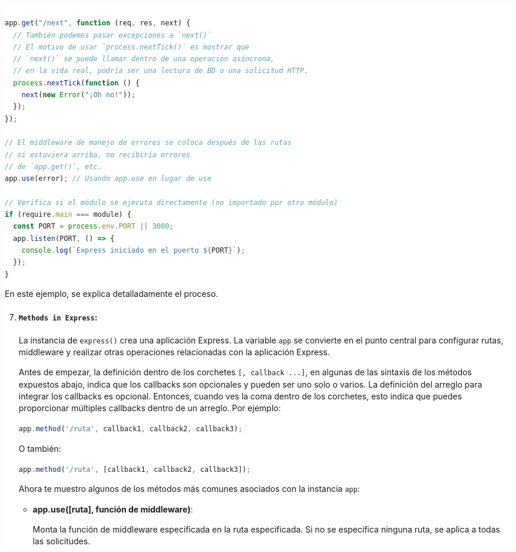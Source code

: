    ```javascript
   
   app.get("/next", function (req, res, next) {
     // También podemos pasar excepciones a `next()`
     // El motivo de usar `process.nextTick()` es mostrar que
     // `next()` se puede llamar dentro de una operación asíncrona,
     // en la vida real, podría ser una lectura de BD o una solicitud HTTP.
     process.nextTick(function () {
       next(new Error("¡Oh no!"));
     });
   });
   
   // El middleware de manejo de errores se coloca después de las rutas
   // si estuviera arriba, no recibiría errores
   // de `app.get()`, etc.
   app.use(error); // Usando app.use en lugar de use
   
   // Verifica si el módulo se ejecuta directamente (no importado por otro módulo)
   if (require.main === module) {
     const PORT = process.env.PORT || 3000;
     app.listen(PORT, () => {
       console.log(`Express iniciado en el puerto ${PORT}`);
     });
   }
   ```

   En este ejemplo, se explica detalladamente el proceso.
   
7. #### **`Methods in Express`**:

   La instancia de `express()` crea una aplicación Express. La variable `app` se convierte en el punto central para configurar rutas, middleware y realizar otras operaciones relacionadas con la aplicación Express.

   Antes de empezar, la definición dentro de los corchetes `[, callback ...]`, en algunas de las sintaxis de los métodos expuestos abajo, indica que los callbacks son opcionales y pueden ser uno solo o varios. La definición del arreglo para integrar los callbacks es opcional. Entonces, cuando ves la coma dentro de los corchetes, esto indica que puedes proporcionar múltiples callbacks dentro de un arreglo. Por ejemplo:

   ```javascript
   app.method('/ruta', callback1, callback2, callback3);
   ```

   O también:

   ```javascript
   app.method('/ruta', [callback1, callback2, callback3]);
   ```

   Ahora te muestro algunos de los métodos más comunes asociados con la instancia `app`:

   - **app.use([ruta], función de middleware)**:

     Monta la función de middleware especificada en la ruta especificada. Si no se especifica ninguna ruta, se aplica a todas las solicitudes.
